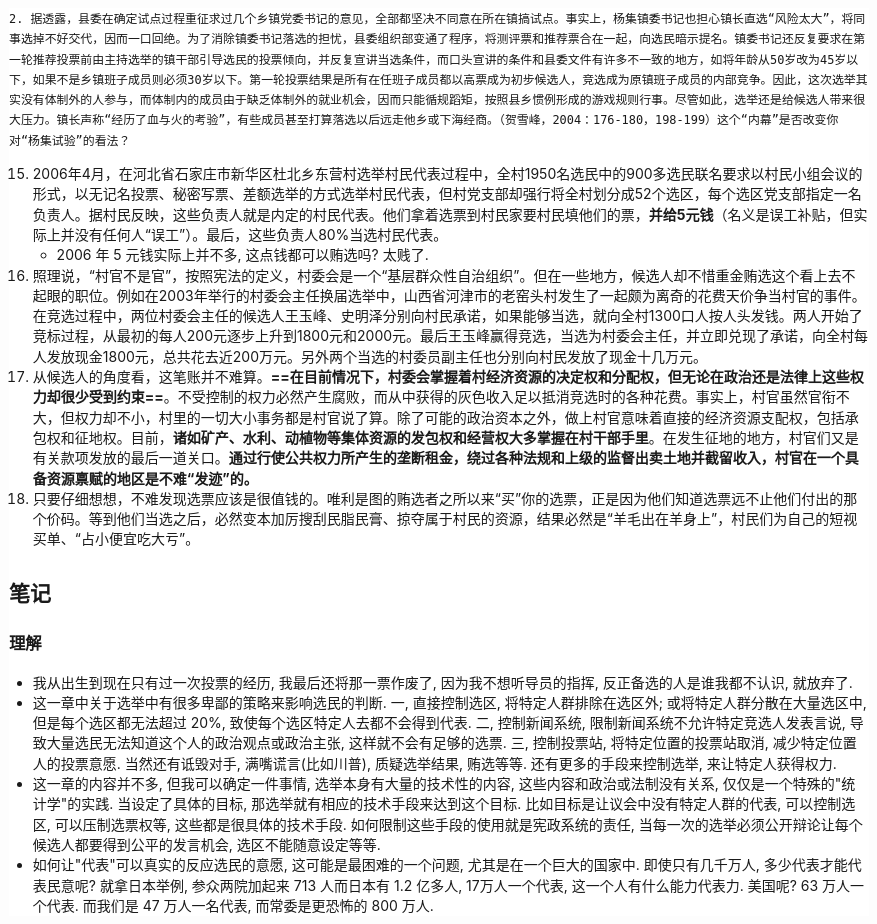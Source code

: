     2. 据透露，县委在确定试点过程重征求过几个乡镇党委书记的意见，全部都坚决不同意在所在镇搞试点。事实上，杨集镇委书记也担心镇长直选“风险太大”，将同事选掉不好交代，因而一口回绝。为了消除镇委书记落选的担忧，县委组织部变通了程序，将测评票和推荐票合在一起，向选民暗示提名。镇委书记还反复要求在第一轮推荐投票前由主持选举的镇干部引导选民的投票倾向，并反复宣讲当选条件，而口头宣讲的条件和县委文件有许多不一致的地方，如将年龄从50岁改为45岁以下，如果不是乡镇班子成员则必须30岁以下。第一轮投票结果是所有在任班子成员都以高票成为初步候选人，竞选成为原镇班子成员的内部竞争。因此，这次选举其实没有体制外的人参与，而体制内的成员由于缺乏体制外的就业机会，因而只能循规蹈矩，按照县乡惯例形成的游戏规则行事。尽管如此，选举还是给候选人带来很大压力。镇长声称“经历了血与火的考验”，有些成员甚至打算落选以后远走他乡或下海经商。（贺雪峰，2004：176-180，198-199）这个“内幕”是否改变你对“杨集试验”的看法？
15. 2006年4月，在河北省石家庄市新华区杜北乡东营村选举村民代表过程中，全村1950名选民中的900多选民联名要求以村民小组会议的形式，以无记名投票、秘密写票、差额选举的方式选举村民代表，但村党支部却强行将全村划分成52个选区，每个选区党支部指定一名负责人。据村民反映，这些负责人就是内定的村民代表。他们拿着选票到村民家要村民填他们的票，**并给5元钱**（名义是误工补贴，但实际上并没有任何人“误工”）。最后，这些负责人80%当选村民代表。
    - 2006 年 5 元钱实际上并不多, 这点钱都可以贿选吗? 太贱了.
16. 照理说，“村官不是官”，按照宪法的定义，村委会是一个“基层群众性自治组织”。但在一些地方，候选人却不惜重金贿选这个看上去不起眼的职位。例如在2003年举行的村委会主任换届选举中，山西省河津市的老窑头村发生了一起颇为离奇的花费天价争当村官的事件。在竞选过程中，两位村委会主任的候选人王玉峰、史明泽分别向村民承诺，如果能够当选，就向全村1300口人按人头发钱。两人开始了竞标过程，从最初的每人200元逐步上升到1800元和2000元。最后王玉峰赢得竞选，当选为村委会主任，并立即兑现了承诺，向全村每人发放现金1800元，总共花去近200万元。另外两个当选的村委员副主任也分别向村民发放了现金十几万元。
17. 从候选人的角度看，这笔账并不难算。**==在目前情况下，村委会掌握着村经济资源的决定权和分配权，但无论在政治还是法律上这些权力却很少受到约束==**。不受控制的权力必然产生腐败，而从中获得的灰色收入足以抵消竞选时的各种花费。事实上，村官虽然官衔不大，但权力却不小，村里的一切大小事务都是村官说了算。除了可能的政治资本之外，做上村官意味着直接的经济资源支配权，包括承包权和征地权。目前，**诸如矿产、水利、动植物等集体资源的发包权和经营权大多掌握在村干部手里**。在发生征地的地方，村官们又是有关款项发放的最后一道关口。**通过行使公共权力所产生的垄断租金，绕过各种法规和上级的监督出卖土地并截留收入，村官在一个具备资源禀赋的地区是不难“发迹”的。**
18. 只要仔细想想，不难发现选票应该是很值钱的。唯利是图的贿选者之所以来“买”你的选票，正是因为他们知道选票远不止他们付出的那个价码。等到他们当选之后，必然变本加厉搜刮民脂民膏、掠夺属于村民的资源，结果必然是“羊毛出在羊身上”，村民们为自己的短视买单、“占小便宜吃大亏”。

## 笔记
### 理解

- 我从出生到现在只有过一次投票的经历, 我最后还将那一票作废了, 因为我不想听导员的指挥, 反正备选的人是谁我都不认识, 就放弃了.
- 这一章中关于选举中有很多卑鄙的策略来影响选民的判断.
    一, 直接控制选区, 将特定人群排除在选区外; 或将特定人群分散在大量选区中, 但是每个选区都无法超过 20%, 致使每个选区特定人去都不会得到代表.
    二, 控制新闻系统, 限制新闻系统不允许特定竞选人发表言说, 导致大量选民无法知道这个人的政治观点或政治主张, 这样就不会有足够的选票.
    三, 控制投票站, 将特定位置的投票站取消, 减少特定位置人的投票意愿.
    当然还有诋毁对手, 满嘴谎言(比如川普), 质疑选举结果, 贿选等等.
    还有更多的手段来控制选举, 来让特定人获得权力.
- 这一章的内容并不多, 但我可以确定一件事情, 选举本身有大量的技术性的内容, 这些内容和政治或法制没有关系, 仅仅是一个特殊的"统计学"的实践.
    当设定了具体的目标, 那选举就有相应的技术手段来达到这个目标.
    比如目标是让议会中没有特定人群的代表, 可以控制选区, 可以压制选票权等, 这些都是很具体的技术手段.
    如何限制这些手段的使用就是宪政系统的责任, 当每一次的选举必须公开辩论让每个候选人都要得到公平的发言机会, 选区不能随意设定等等.
- 如何让"代表"可以真实的反应选民的意愿, 这可能是最困难的一个问题, 尤其是在一个巨大的国家中.
    即使只有几千万人, 多少代表才能代表民意呢? 就拿日本举例, 参众两院加起来 713 人而日本有 1.2 亿多人, 17万人一个代表, 这一个人有什么能力代表力.
    美国呢? 63 万人一个代表. 而我们是 47 万人一名代表, 而常委是更恐怖的 800 万人.
